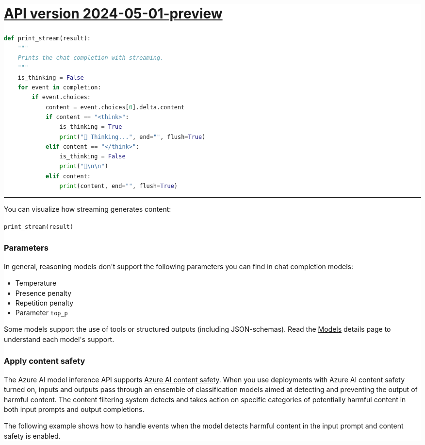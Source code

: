 
# [API version 2024-05-01-preview](#tab/2024-05-01-preview)

```python
def print_stream(result):
    """
    Prints the chat completion with streaming.
    """
    is_thinking = False
    for event in completion:
        if event.choices:
            content = event.choices[0].delta.content
            if content == "<think>":
                is_thinking = True
                print("🧠 Thinking...", end="", flush=True)
            elif content == "</think>":
                is_thinking = False
                print("🛑\n\n")
            elif content:
                print(content, end="", flush=True)
```

---

You can visualize how streaming generates content:


```python
print_stream(result)
```

### Parameters

In general, reasoning models don't support the following parameters you can find in chat completion models:

* Temperature
* Presence penalty
* Repetition penalty
* Parameter `top_p`

Some models support the use of tools or structured outputs (including JSON-schemas). Read the [Models](../../concepts/models.md) details page to understand each model's support.

### Apply content safety

The Azure AI model inference API supports [Azure AI content safety](https://aka.ms/azureaicontentsafety). When you use deployments with Azure AI content safety turned on, inputs and outputs pass through an ensemble of classification models aimed at detecting and preventing the output of harmful content. The content filtering system detects and takes action on specific categories of potentially harmful content in both input prompts and output completions.

The following example shows how to handle events when the model detects harmful content in the input prompt and content safety is enabled.
